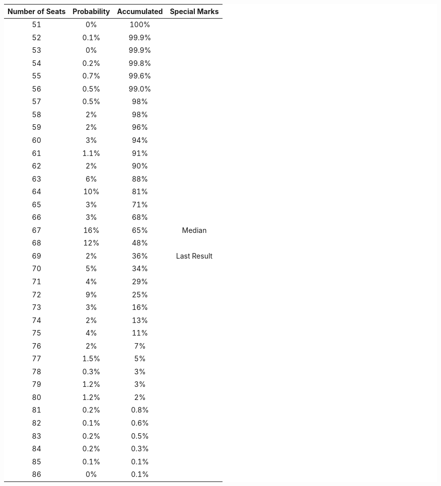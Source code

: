 | Number of Seats | Probability | Accumulated | Special Marks |
|:---------------:|:-----------:|:-----------:|:-------------:|
| 51 | 0% | 100% |  |
| 52 | 0.1% | 99.9% |  |
| 53 | 0% | 99.9% |  |
| 54 | 0.2% | 99.8% |  |
| 55 | 0.7% | 99.6% |  |
| 56 | 0.5% | 99.0% |  |
| 57 | 0.5% | 98% |  |
| 58 | 2% | 98% |  |
| 59 | 2% | 96% |  |
| 60 | 3% | 94% |  |
| 61 | 1.1% | 91% |  |
| 62 | 2% | 90% |  |
| 63 | 6% | 88% |  |
| 64 | 10% | 81% |  |
| 65 | 3% | 71% |  |
| 66 | 3% | 68% |  |
| 67 | 16% | 65% | Median |
| 68 | 12% | 48% |  |
| 69 | 2% | 36% | Last Result |
| 70 | 5% | 34% |  |
| 71 | 4% | 29% |  |
| 72 | 9% | 25% |  |
| 73 | 3% | 16% |  |
| 74 | 2% | 13% |  |
| 75 | 4% | 11% |  |
| 76 | 2% | 7% |  |
| 77 | 1.5% | 5% |  |
| 78 | 0.3% | 3% |  |
| 79 | 1.2% | 3% |  |
| 80 | 1.2% | 2% |  |
| 81 | 0.2% | 0.8% |  |
| 82 | 0.1% | 0.6% |  |
| 83 | 0.2% | 0.5% |  |
| 84 | 0.2% | 0.3% |  |
| 85 | 0.1% | 0.1% |  |
| 86 | 0% | 0.1% |  |